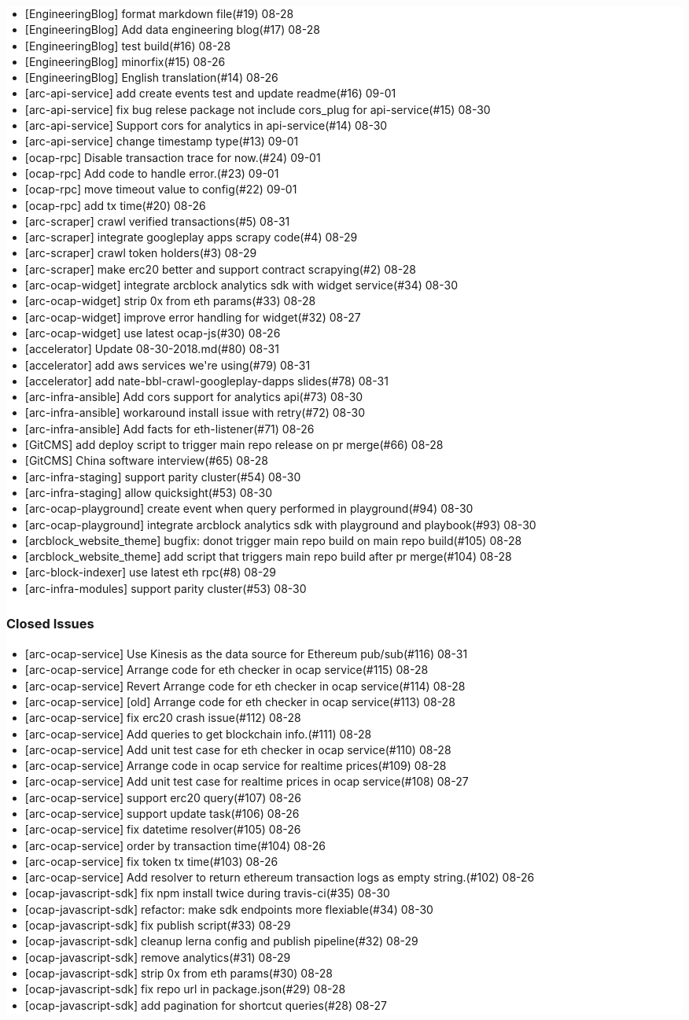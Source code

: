 - [EngineeringBlog] format markdown file(#19) 08-28
- [EngineeringBlog] Add data engineering blog(#17) 08-28
- [EngineeringBlog] test build(#16) 08-28
- [EngineeringBlog] minorfix(#15) 08-26
- [EngineeringBlog] English translation(#14) 08-26
- [arc-api-service] add create events test and update readme(#16) 09-01
- [arc-api-service] fix bug relese package not include cors_plug for api-service(#15) 08-30
- [arc-api-service] Support cors for analytics in api-service(#14) 08-30
- [arc-api-service] change timestamp type(#13) 09-01
- [ocap-rpc] Disable transaction trace for now.(#24) 09-01
- [ocap-rpc] Add code to handle error.(#23) 09-01
- [ocap-rpc] move timeout value to config(#22) 09-01
- [ocap-rpc] add tx time(#20) 08-26
- [arc-scraper] crawl verified transactions(#5) 08-31
- [arc-scraper] integrate googleplay apps scrapy code(#4) 08-29
- [arc-scraper] crawl token holders(#3) 08-29
- [arc-scraper] make erc20 better and support contract scrapying(#2) 08-28
- [arc-ocap-widget] integrate arcblock analytics sdk with widget service(#34) 08-30
- [arc-ocap-widget] strip 0x from eth params(#33) 08-28
- [arc-ocap-widget] improve error handling for widget(#32) 08-27
- [arc-ocap-widget] use latest ocap-js(#30) 08-26
- [accelerator] Update 08-30-2018.md(#80) 08-31
- [accelerator] add aws services we're using(#79) 08-31
- [accelerator] add nate-bbl-crawl-googleplay-dapps slides(#78) 08-31
- [arc-infra-ansible] Add cors support for analytics api(#73) 08-30
- [arc-infra-ansible] workaround  install issue with retry(#72) 08-30
- [arc-infra-ansible] Add facts for eth-listener(#71) 08-26
- [GitCMS] add deploy script to trigger main repo release on pr merge(#66) 08-28
- [GitCMS] China software interview(#65) 08-28
- [arc-infra-staging] support parity cluster(#54) 08-30
- [arc-infra-staging] allow quicksight(#53) 08-30
- [arc-ocap-playground] create event when query performed in playground(#94) 08-30
- [arc-ocap-playground] integrate arcblock analytics sdk with playground and playbook(#93) 08-30
- [arcblock_website_theme] bugfix: donot trigger main repo build on main repo build(#105) 08-28
- [arcblock_website_theme] add script that triggers main repo build after pr merge(#104) 08-28
- [arc-block-indexer] use latest eth rpc(#8) 08-29
- [arc-infra-modules] support parity cluster(#53) 08-30


### Closed Issues

- [arc-ocap-service] Use Kinesis as the data source for Ethereum pub/sub(#116) 08-31
- [arc-ocap-service] Arrange code for eth checker in ocap service(#115) 08-28
- [arc-ocap-service] Revert Arrange code for eth checker in ocap service(#114) 08-28
- [arc-ocap-service] [old] Arrange code for eth checker in ocap service(#113) 08-28
- [arc-ocap-service] fix erc20 crash issue(#112) 08-28
- [arc-ocap-service] Add queries to get blockchain info.(#111) 08-28
- [arc-ocap-service] Add unit test case for eth checker in ocap service(#110) 08-28
- [arc-ocap-service] Arrange code in ocap service for realtime prices(#109) 08-28
- [arc-ocap-service] Add unit test case for realtime prices in ocap service(#108) 08-27
- [arc-ocap-service] support erc20 query(#107) 08-26
- [arc-ocap-service] support update task(#106) 08-26
- [arc-ocap-service] fix datetime resolver(#105) 08-26
- [arc-ocap-service] order by transaction time(#104) 08-26
- [arc-ocap-service] fix token tx time(#103) 08-26
- [arc-ocap-service] Add resolver to return ethereum transaction logs as empty string.(#102) 08-26
- [ocap-javascript-sdk] fix npm install twice during travis-ci(#35) 08-30
- [ocap-javascript-sdk] refactor: make sdk endpoints more flexiable(#34) 08-30
- [ocap-javascript-sdk] fix publish script(#33) 08-29
- [ocap-javascript-sdk] cleanup lerna config and publish pipeline(#32) 08-29
- [ocap-javascript-sdk] remove analytics(#31) 08-29
- [ocap-javascript-sdk] strip 0x from eth params(#30) 08-28
- [ocap-javascript-sdk] fix repo url in package.json(#29) 08-28
- [ocap-javascript-sdk] add pagination for shortcut queries(#28) 08-27